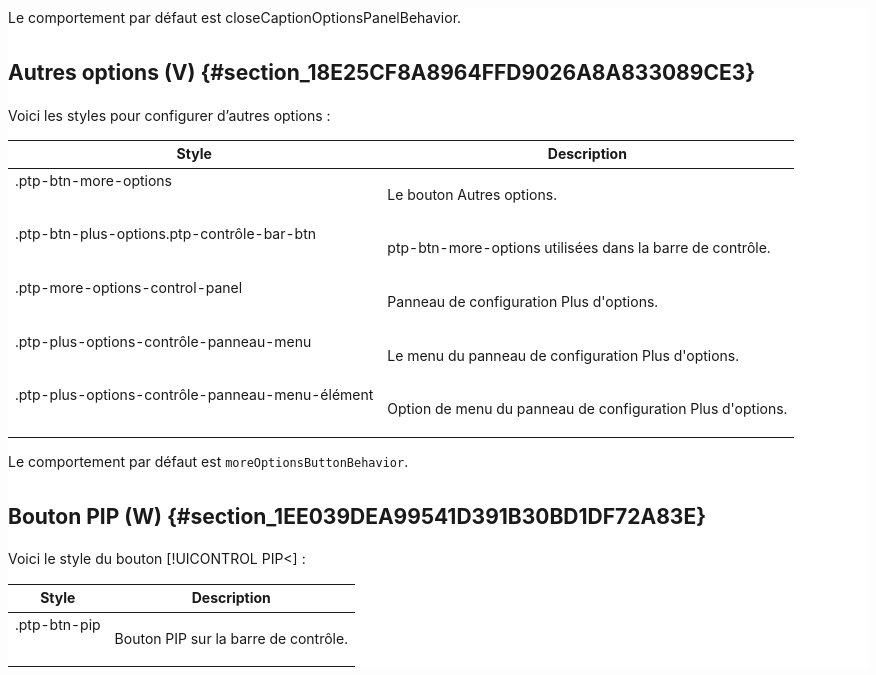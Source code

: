    <td colname="col1">Le comportement par défaut est <span class="codeph"> closeCaptionOptionsPanelBehavior</span>. </td> 
   <td colname="col2"> </td>
  </tr> 
 </tbody> 
</table>

## Autres options (V) {#section_18E25CF8A8964FFD9026A8A833089CE3}

Voici les styles pour configurer d’autres options :
<table id="table_EC6EF88E2EDE4B8EBB1C14F87A6161FA"> 
 <thead> 
  <tr> 
   <th colname="col1" class="entry"> Style </th> 
   <th colname="col2" class="entry"> Description </th> 
  </tr>
 </thead>
 <tbody> 
  <tr> 
   <td colname="col1"><span class="codeph"> .ptp-btn-more-options</span> </td> 
   <td colname="col2"> <p>Le bouton <span class="uicontrol"> Autres options</span>. </p> </td> 
  </tr> 
  <tr> 
   <td colname="col1"><span class="codeph"> .ptp-btn-plus-options.ptp-contrôle-bar-btn</span> </td> 
   <td colname="col2"> <p><span class="codeph"> ptp-btn-more-options</span> utilisées dans la barre de contrôle. </p> </td> 
  </tr> 
  <tr> 
   <td colname="col1"><span class="codeph"> .ptp-more-options-control-panel</span> </td> 
   <td colname="col2"> <p>Panneau de configuration Plus d'options. </p> </td> 
  </tr> 
  <tr> 
   <td colname="col1"><span class="codeph"> .ptp-plus-options-contrôle-panneau-menu</span> </td> 
   <td colname="col2"> <p>Le menu du panneau de configuration Plus d'options. </p> </td> 
  </tr> 
  <tr> 
   <td colname="col1"><span class="codeph"> .ptp-plus-options-contrôle-panneau-menu-élément</span> </td> 
   <td colname="col2"> <p>Option de menu du panneau de configuration Plus d'options. </p> </td> 
  </tr> 
 </tbody> 
</table>

Le comportement par défaut est `moreOptionsButtonBehavior`.

## Bouton PIP (W) {#section_1EE039DEA99541D391B30BD1DF72A83E}

Voici le style du bouton [!UICONTROL PIP<] :

<table id="table_EE2E882C87E24D39B8D5347686F29E55"> 
 <thead> 
  <tr> 
   <th colname="col1" class="entry"> Style </th> 
   <th colname="col2" class="entry"> Description </th> 
  </tr>
 </thead>
 <tbody> 
  <tr> 
   <td colname="col1"><span class="codeph"> .ptp-btn-pip</span> </td> 
   <td colname="col2"> <p>Bouton PIP sur la barre de contrôle. </p> </td> 
  </tr> 
  <tr> 